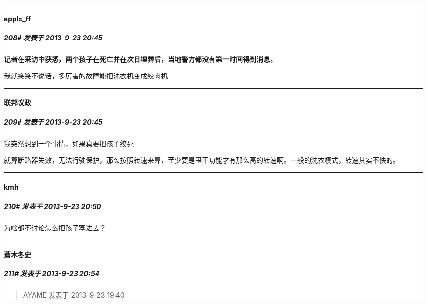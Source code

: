 
-----

####  apple_ff  
##### 208#       发表于 2013-9-23 20:45


<strong>记者在采访中获悉，两个孩子在死亡并在次日埋葬后，当地警方都没有第一时间得到消息。</strong>


我就笑笑不说话，多厉害的故障能把洗衣机变成绞肉机


-----

####  联邦议政  
##### 209#       发表于 2013-9-23 20:45


我突然想到一个事情，如果真要把孩子绞死


就算断路器失效，无法行驶保护，那么按照转速来算，至少要是甩干功能才有那么高的转速啊。一般的洗衣模式，转速其实不快的。


-----

####  kmh  
##### 210#       发表于 2013-9-23 20:50


为啥都不讨论怎么把孩子塞进去？


-----

####  蒼木冬史  
##### 211#       发表于 2013-9-23 20:54


<blockquote>AYAME 发表于 2013-9-23 19:40
